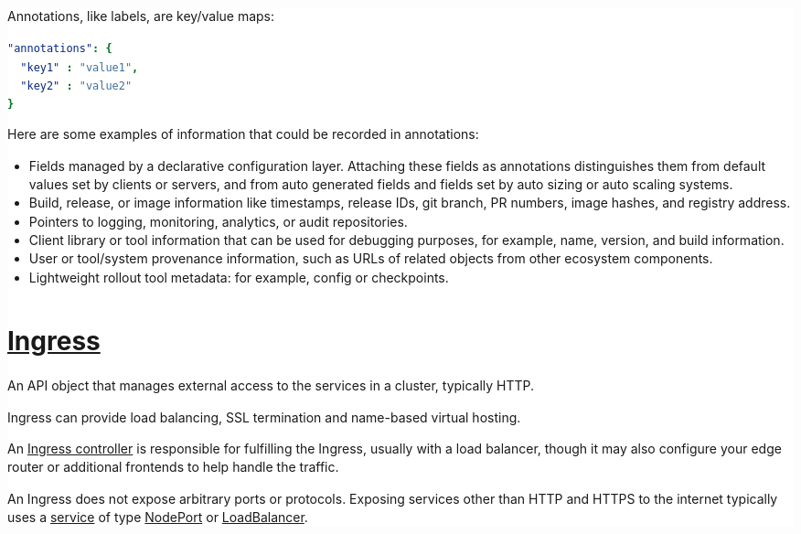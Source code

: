 Annotations, like labels, are key/value maps:

```yaml
"annotations": {
  "key1" : "value1",
  "key2" : "value2"
}
```

Here are some examples of information that could be recorded in annotations:

* Fields managed by a declarative configuration layer. Attaching these fields
  as annotations distinguishes them from default values set by clients or
  servers, and from auto generated fields and fields set by auto sizing or
  auto scaling systems.
* Build, release, or image information like timestamps, release IDs, git
  branch, PR numbers, image hashes, and registry address.
* Pointers to logging, monitoring, analytics, or audit repositories.
* Client library or tool information that can be used for debugging purposes,
  for example, name, version, and build information.
* User or tool/system provenance information, such as URLs of related objects
  from other ecosystem components.
* Lightweight rollout tool metadata: for example, config or checkpoints.

# [Ingress](https://kubernetes.io/docs/concepts/services-networking/ingress/)

An API object that manages external access to the services in a cluster, typically HTTP.

Ingress can provide load balancing, SSL termination and name-based virtual hosting.

An [Ingress
controller](https://kubernetes.io/docs/concepts/services-networking/ingress-controllers/)
is responsible for fulfilling the Ingress, usually with a load balancer, though
it may also configure your edge router or additional frontends to help handle
the traffic.

An Ingress does not expose arbitrary ports or protocols. Exposing services other
than HTTP and HTTPS to the internet typically uses a [service](#services) of type
[NodePort](#nodeport) or [LoadBalancer](#loadbalancer).
